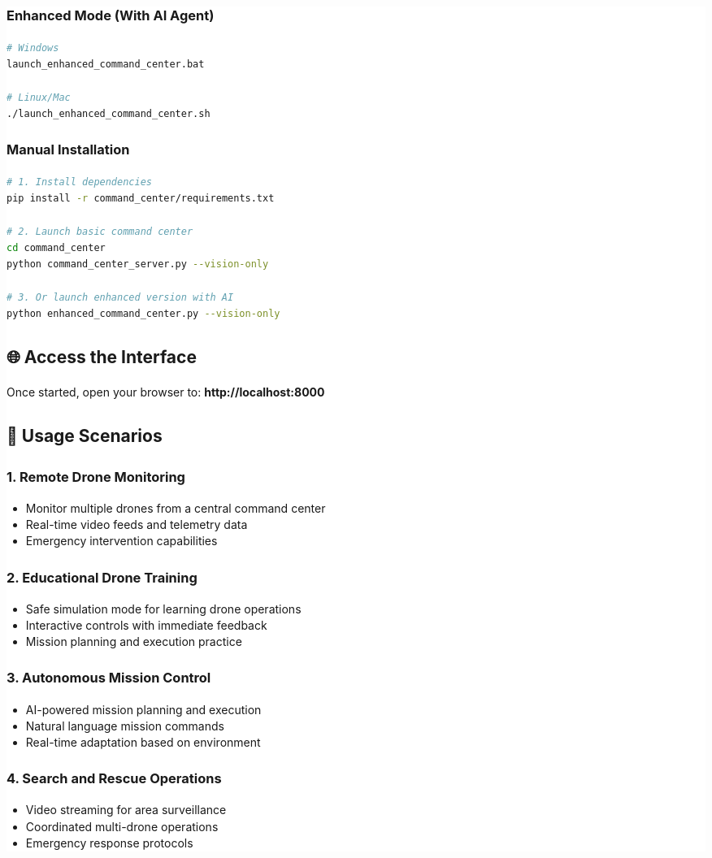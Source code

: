 ### Enhanced Mode (With AI Agent)
```bash
# Windows
launch_enhanced_command_center.bat

# Linux/Mac  
./launch_enhanced_command_center.sh
```

### Manual Installation
```bash
# 1. Install dependencies
pip install -r command_center/requirements.txt

# 2. Launch basic command center
cd command_center
python command_center_server.py --vision-only

# 3. Or launch enhanced version with AI
python enhanced_command_center.py --vision-only
```

## 🌐 Access the Interface

Once started, open your browser to:
**http://localhost:8000**

## 🎯 Usage Scenarios

### 1. **Remote Drone Monitoring**
- Monitor multiple drones from a central command center
- Real-time video feeds and telemetry data
- Emergency intervention capabilities

### 2. **Educational Drone Training**
- Safe simulation mode for learning drone operations
- Interactive controls with immediate feedback
- Mission planning and execution practice

### 3. **Autonomous Mission Control**
- AI-powered mission planning and execution
- Natural language mission commands
- Real-time adaptation based on environment

### 4. **Search and Rescue Operations**
- Video streaming for area surveillance
- Coordinated multi-drone operations
- Emergency response protocols
